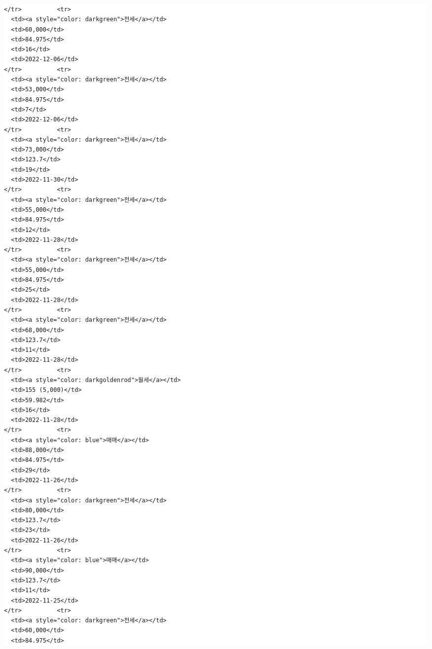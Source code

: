     </tr>          <tr>
      <td><a style="color: darkgreen">전세</a></td>
      <td>60,000</td>
      <td>84.975</td>
      <td>16</td>
      <td>2022-12-06</td>
    </tr>          <tr>
      <td><a style="color: darkgreen">전세</a></td>
      <td>53,000</td>
      <td>84.975</td>
      <td>7</td>
      <td>2022-12-06</td>
    </tr>          <tr>
      <td><a style="color: darkgreen">전세</a></td>
      <td>73,000</td>
      <td>123.7</td>
      <td>19</td>
      <td>2022-11-30</td>
    </tr>          <tr>
      <td><a style="color: darkgreen">전세</a></td>
      <td>55,000</td>
      <td>84.975</td>
      <td>12</td>
      <td>2022-11-28</td>
    </tr>          <tr>
      <td><a style="color: darkgreen">전세</a></td>
      <td>55,000</td>
      <td>84.975</td>
      <td>25</td>
      <td>2022-11-28</td>
    </tr>          <tr>
      <td><a style="color: darkgreen">전세</a></td>
      <td>68,000</td>
      <td>123.7</td>
      <td>11</td>
      <td>2022-11-28</td>
    </tr>          <tr>
      <td><a style="color: darkgoldenrod">월세</a></td>
      <td>155 (5,000)</td>
      <td>59.982</td>
      <td>16</td>
      <td>2022-11-28</td>
    </tr>          <tr>
      <td><a style="color: blue">매매</a></td>
      <td>88,000</td>
      <td>84.975</td>
      <td>29</td>
      <td>2022-11-26</td>
    </tr>          <tr>
      <td><a style="color: darkgreen">전세</a></td>
      <td>80,000</td>
      <td>123.7</td>
      <td>23</td>
      <td>2022-11-26</td>
    </tr>          <tr>
      <td><a style="color: blue">매매</a></td>
      <td>90,000</td>
      <td>123.7</td>
      <td>11</td>
      <td>2022-11-25</td>
    </tr>          <tr>
      <td><a style="color: darkgreen">전세</a></td>
      <td>60,000</td>
      <td>84.975</td>